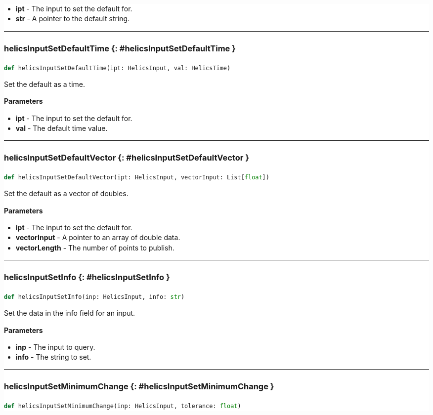 * **ipt** - The input to set the default for.
* **str** - A pointer to the default string.

------

### helicsInputSetDefaultTime {: #helicsInputSetDefaultTime }

```python
def helicsInputSetDefaultTime(ipt: HelicsInput, val: HelicsTime)
```

Set the default as a time.

**Parameters**

* **ipt** - The input to set the default for.
* **val** - The default time value.

------

### helicsInputSetDefaultVector {: #helicsInputSetDefaultVector }

```python
def helicsInputSetDefaultVector(ipt: HelicsInput, vectorInput: List[float])
```

Set the default as a vector of doubles.

**Parameters**

* **ipt** - The input to set the default for.
* **vectorInput** - A pointer to an array of double data.
* **vectorLength** - The number of points to publish.

------

### helicsInputSetInfo {: #helicsInputSetInfo }

```python
def helicsInputSetInfo(inp: HelicsInput, info: str)
```

Set the data in the info field for an input.

**Parameters**

* **inp** - The input to query.
* **info** - The string to set.

------

### helicsInputSetMinimumChange {: #helicsInputSetMinimumChange }

```python
def helicsInputSetMinimumChange(inp: HelicsInput, tolerance: float)
```
